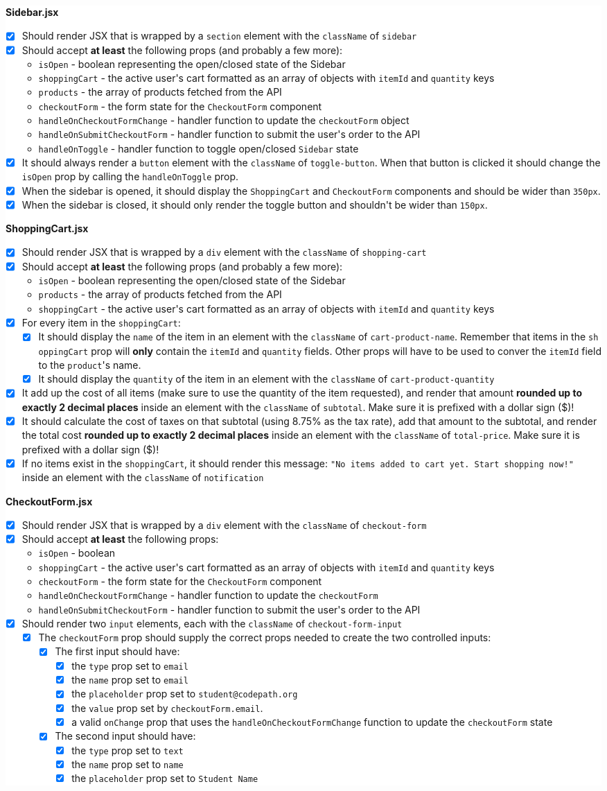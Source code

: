 **Sidebar.jsx**

- [X] Should render JSX that is wrapped by a `section` element with the `className` of `sidebar`
- [X] Should accept **at least** the following props (and probably a few more):
  - `isOpen` - boolean representing the open/closed state of the Sidebar
  - `shoppingCart` - the active user's cart formatted as an array of objects with `itemId` and `quantity` keys
  - `products` - the array of products fetched from the API
  - `checkoutForm` - the form state for the `CheckoutForm` component
  - `handleOnCheckoutFormChange` - handler function to update the `checkoutForm` object
  - `handleOnSubmitCheckoutForm` - handler function to submit the user's order to the API
  - `handleOnToggle` - handler function to toggle open/closed `Sidebar` state
- [X] It should always render a `button` element with the `className` of `toggle-button`. When that button is clicked it should change the `isOpen` prop by calling the `handleOnToggle` prop.
- [x] When the sidebar is opened, it should display the `ShoppingCart` and `CheckoutForm` components and should be wider than `350px`.
- [x] When the sidebar is closed, it should only render the toggle button and shouldn't be wider than `150px`.

**ShoppingCart.jsx**

- [x] Should render JSX that is wrapped by a `div` element with the `className` of `shopping-cart`
- [X] Should accept **at least** the following props (and probably a few more):
  - `isOpen` - boolean representing the open/closed state of the Sidebar
  - `products` - the array of products fetched from the API
  - `shoppingCart` - the active user's cart formatted as an array of objects with `itemId` and `quantity` keys
- [X] For every item in the `shoppingCart`:
  - [X] It should display the `name` of the item in an element with the `className` of `cart-product-name`. Remember that items in the `shoppingCart` prop will **only** contain the `itemId` and `quantity` fields. Other props will have to be used to conver the `itemId` field to the `product`'s name.
  - [X] It should display the `quantity` of the item in an element with the `className` of `cart-product-quantity`
- [X] It add up the cost of all items (make sure to use the quantity of the item requested), and render that amount **rounded up to exactly 2 decimal places** inside an element with the `className` of `subtotal`. Make sure it is prefixed with a dollar sign ($)!
- [X] It should calculate the cost of taxes on that subtotal (using 8.75% as the tax rate), add that amount to the subtotal, and render the total cost **rounded up to exactly 2 decimal places** inside an element with the `className` of `total-price`. Make sure it is prefixed with a dollar sign ($)!
- [X] If no items exist in the `shoppingCart`, it should render this message: `"No items added to cart yet. Start shopping now!"` inside an element with the `className` of `notification`

**CheckoutForm.jsx**

- [X] Should render JSX that is wrapped by a `div` element with the `className` of `checkout-form`
- [X] Should accept **at least** the following props:
  - `isOpen` - boolean
  - `shoppingCart` - the active user's cart formatted as an array of objects with `itemId` and `quantity` keys
  - `checkoutForm` - the form state for the `CheckoutForm` component
  - `handleOnCheckoutFormChange` - handler function to update the `checkoutForm`
  - `handleOnSubmitCheckoutForm` - handler function to submit the user's order to the API
- [X] Should render two `input` elements, each with the `className` of `checkout-form-input`
  - [X] The `checkoutForm` prop should supply the correct props needed to create the two controlled inputs:
    - [X] The first input should have:
      - [X] the `type` prop set to `email`
      - [X] the `name` prop set to `email`
      - [X] the `placeholder` prop set to `student@codepath.org`
      - [X] the `value` prop set by `checkoutForm.email`.
      - [X] a valid `onChange` prop that uses the `handleOnCheckoutFormChange` function to update the `checkoutForm` state
    - [X] The second input should have:
      - [X] the `type` prop set to `text`
      - [X] the `name` prop set to `name`
      - [X] the `placeholder` prop set to `Student Name`